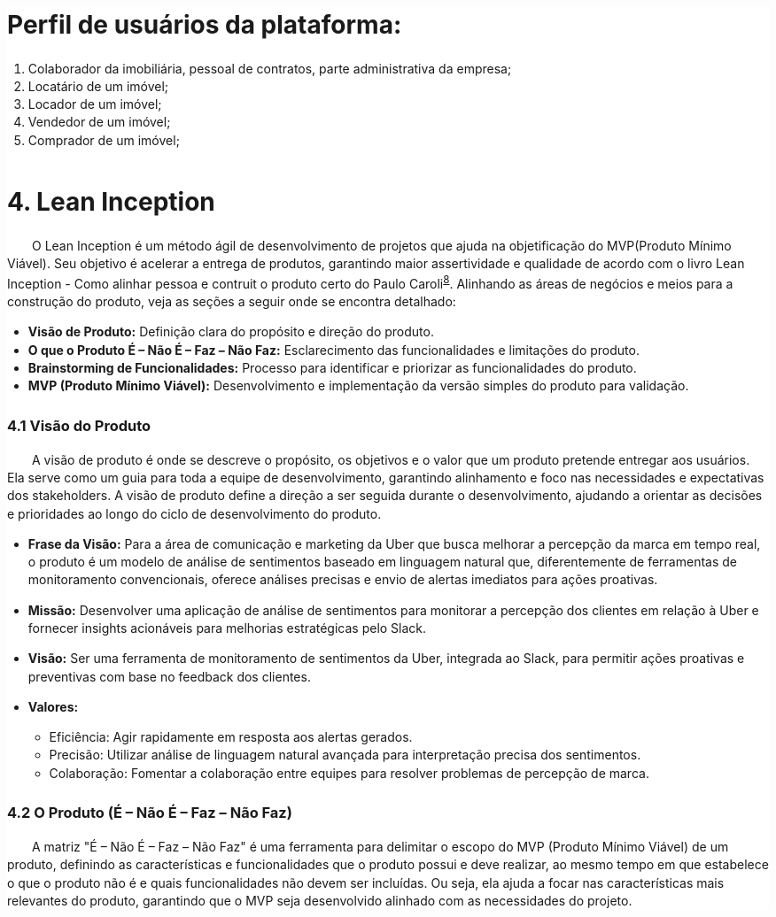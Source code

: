 # Perfil de usuários da plataforma:
1. Colaborador da imobiliária, pessoal de contratos, parte administrativa da empresa;
2. Locatário de um imóvel;
3. Locador de um imóvel;
4. Vendedor de um imóvel;
5. Comprador de um imóvel;

# 4. Lean Inception

&emsp;&emsp;O Lean Inception é um método ágil de desenvolvimento de projetos que ajuda na objetificação do MVP(Produto Mínimo Viável). Seu objetivo é acelerar a entrega de produtos, garantindo maior assertividade e qualidade de acordo com o livro Lean Inception - Como alinhar pessoa e contruit o produto certo do Paulo Caroli<sup><a href="#referencia-8">8</a></sup>. Alinhando as áreas de negócios e meios para a construção do produto, veja  as seções a seguir onde se encontra detalhado:

- **Visão de Produto:** Definição clara do propósito e direção do produto.
- **O que o Produto É – Não É – Faz – Não Faz:** Esclarecimento das funcionalidades e limitações do produto.
- **Brainstorming de Funcionalidades:** Processo para identificar e priorizar as funcionalidades do produto.
- **MVP (Produto Mínimo Viável):** Desenvolvimento e implementação da versão simples do produto para validação.

### **4.1 Visão do Produto**

&emsp;&emsp;A visão de produto é onde se descreve o propósito, os objetivos e o valor que um produto pretende entregar aos usuários. Ela serve como um guia para toda a equipe de desenvolvimento, garantindo alinhamento e foco nas necessidades e expectativas dos stakeholders. A visão de produto define a direção a ser seguida durante o desenvolvimento, ajudando a orientar as decisões e prioridades ao longo do ciclo de desenvolvimento do produto.

- **Frase da Visão:** Para a área de comunicação e marketing da Uber que busca melhorar a percepção da marca em tempo real, o produto é um modelo de análise de sentimentos baseado em linguagem natural que, diferentemente de ferramentas de monitoramento convencionais, oferece análises precisas e envio de alertas imediatos para ações proativas.

- **Missão:** Desenvolver uma aplicação de análise de sentimentos para monitorar a percepção dos clientes em relação à Uber e fornecer insights acionáveis para melhorias estratégicas pelo Slack.
  
- **Visão:** Ser uma ferramenta de monitoramento de sentimentos da Uber, integrada ao Slack, para permitir ações proativas e preventivas com base no feedback dos clientes.
  
- **Valores:** 
  - Eficiência: Agir rapidamente em resposta aos alertas gerados.
  - Precisão: Utilizar análise de linguagem natural avançada para interpretação precisa dos sentimentos.
  - Colaboração: Fomentar a colaboração entre equipes para resolver problemas de percepção de marca.


### **4.2 O Produto (É – Não É – Faz – Não Faz)**

&emsp;&emsp;A matriz "É – Não É – Faz – Não Faz" é uma ferramenta para delimitar o escopo do MVP (Produto Mínimo Viável) de um produto, definindo as características e funcionalidades que o produto possui e deve realizar, ao mesmo tempo em que estabelece o que o produto não é e quais funcionalidades não devem ser incluídas. Ou seja, ela ajuda a focar nas características mais relevantes do produto, garantindo que o MVP seja desenvolvido alinhado com as necessidades do projeto.
